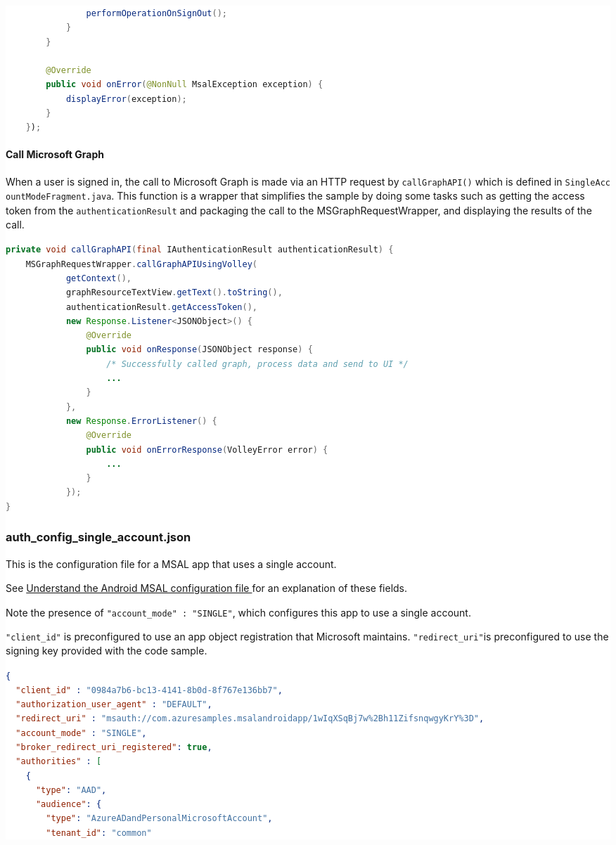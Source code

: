 ```java
                performOperationOnSignOut();
            }
        }

        @Override
        public void onError(@NonNull MsalException exception) {
            displayError(exception);
        }
    });
```

#### Call Microsoft Graph

When a user is signed in, the call to Microsoft Graph is made via an HTTP request by `callGraphAPI()` which is defined in `SingleAccountModeFragment.java`. This function is a wrapper that simplifies the sample by doing some tasks such as getting the access token from the `authenticationResult` and packaging the call to the MSGraphRequestWrapper, and displaying the results of the call.

```java
private void callGraphAPI(final IAuthenticationResult authenticationResult) {
    MSGraphRequestWrapper.callGraphAPIUsingVolley(
            getContext(),
            graphResourceTextView.getText().toString(),
            authenticationResult.getAccessToken(),
            new Response.Listener<JSONObject>() {
                @Override
                public void onResponse(JSONObject response) {
                    /* Successfully called graph, process data and send to UI */
                    ...
                }
            },
            new Response.ErrorListener() {
                @Override
                public void onErrorResponse(VolleyError error) {
                    ...
                }
            });
}
```

### auth_config_single_account.json

This is the configuration file for a MSAL app that uses a single account.

See [Understand  the Android MSAL configuration file ](msal-configuration.md) for an explanation of these fields.

Note the presence of `"account_mode" : "SINGLE"`, which configures this app to use a single account.

`"client_id"` is preconfigured to use an app object registration that Microsoft maintains.
`"redirect_uri"`is preconfigured to use the signing key provided with the code sample.

```json
{
  "client_id" : "0984a7b6-bc13-4141-8b0d-8f767e136bb7",
  "authorization_user_agent" : "DEFAULT",
  "redirect_uri" : "msauth://com.azuresamples.msalandroidapp/1wIqXSqBj7w%2Bh11ZifsnqwgyKrY%3D",
  "account_mode" : "SINGLE",
  "broker_redirect_uri_registered": true,
  "authorities" : [
    {
      "type": "AAD",
      "audience": {
        "type": "AzureADandPersonalMicrosoftAccount",
        "tenant_id": "common"
```